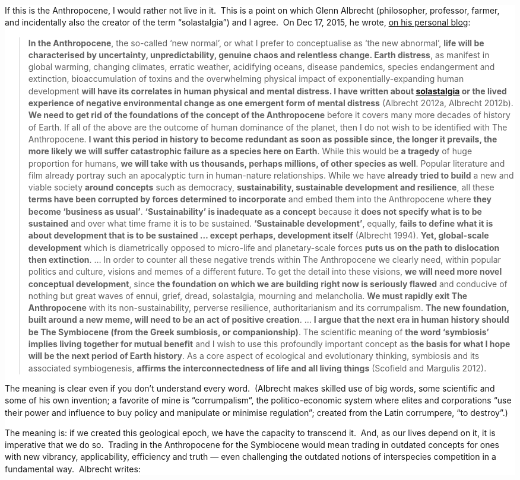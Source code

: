 If this is the Anthropocene, I would rather not live in it.  This is a point on which Glenn Albrecht (philosopher, professor, farmer, and incidentally also the creator of the term “solastalgia”) and I agree.  On Dec 17, 2015, he wrote, [on his personal blog](https://glennaalbrecht.wordpress.com/2015/12/17/exiting-the-anthropocene-and-entering-the-symbiocene-via-sumbiocracy-symbiomimicry-and-sumbiophilia/):

> **In the Anthropocene**, the so-called ‘new normal’, or what I prefer to conceptualise as ‘the new abnormal’, **life will be characterised by uncertainty, unpredictability, genuine chaos and relentless change. Earth distress**, as manifest in global warming, changing climates, erratic weather, acidifying oceans, disease pandemics, species endangerment and extinction, bioaccumulation of toxins and the overwhelming physical impact of exponentially-expanding human development **will have its correlates in human physical and mental distress. I have written about [solastalgia](https://theconversation.com/the-age-of-solastalgia-8337) or the lived experience of negative environmental change as one emergent form of mental distress** (Albrecht 2012a, Albrecht 2012b).
> **We need to get rid of the foundations of the concept of the Anthropocene** before it covers many more decades of history of Earth. If all of the above are the outcome of human dominance of the planet, then I do not wish to be identified with The Anthropocene. **I want this period in history to become redundant as soon as possible since, the longer it prevails, the more likely we will suffer catastrophic failure as a species here on Earth**. While this would be **a tragedy** of huge proportion for humans, **we will take with us thousands, perhaps millions, of other species as well**. Popular literature and film already portray such an apocalyptic turn in human-nature relationships.
> While we have **already tried to build** a new and viable society **around concepts** such as democracy, **sustainability, sustainable development and resilience**, all these **terms have been corrupted by forces determined to incorporate** and embed them into the Anthropocene where **they become ‘business as usual’**. **‘Sustainability’ is inadequate as a concept** because it **does not specify what is to be sustained** and over what time frame it is to be sustained. **‘Sustainable development’**, equally, **fails to define what it is about development that is to be sustained … except perhaps, development itself** (Albrecht 1994). **Yet, global-scale development** which is diametrically opposed to micro-life and planetary-scale forces **puts us on the path to dislocation then extinction**.
> … In order to counter all these negative trends within The Anthropocene we clearly need, within popular politics and culture, visions and memes of a different future. To get the detail into these visions, **we will need more novel conceptual development**, since **the foundation on which we are building right now is seriously flawed** and conducive of nothing but great waves of ennui, grief, dread, solastalgia, mourning and melancholia. **We must rapidly exit The Anthropocene** with its non-sustainability, perverse resilience, authoritarianism and its corrumpalism. **The new foundation, built around a new meme, will need to be an act of positive creation**.
> … **I argue that the next era in human history should be The Symbiocene (from the Greek sumbiosis, or companionship)**. The scientific meaning of **the word ‘symbiosis’ implies living together for mutual benefit** and I wish to use this profoundly important concept as **the basis for what I hope will be the next period of Earth history**. As a core aspect of ecological and evolutionary thinking, symbiosis and its associated symbiogenesis, **affirms the interconnectedness of life and all living things** (Scofield and Margulis 2012).

The meaning is clear even if you don’t understand every word.  (Albrecht makes skilled use of big words, some scientific and some of his own invention; a favorite of mine is “corrumpalism“, the politico-economic system where elites and corporations “use their power and influence to buy policy and manipulate or minimise regulation”; created from the Latin corrumpere, “to destroy”.)

The meaning is: if we created this geological epoch, we have the capacity to transcend it.  And, as our lives depend on it, it is imperative that we do so.  Trading in the Anthropocene for the Symbiocene would mean trading in outdated concepts for ones with new vibrancy, applicability, efficiency and truth — even challenging the outdated notions of interspecies competition in a fundamental way.  Albrecht writes:
